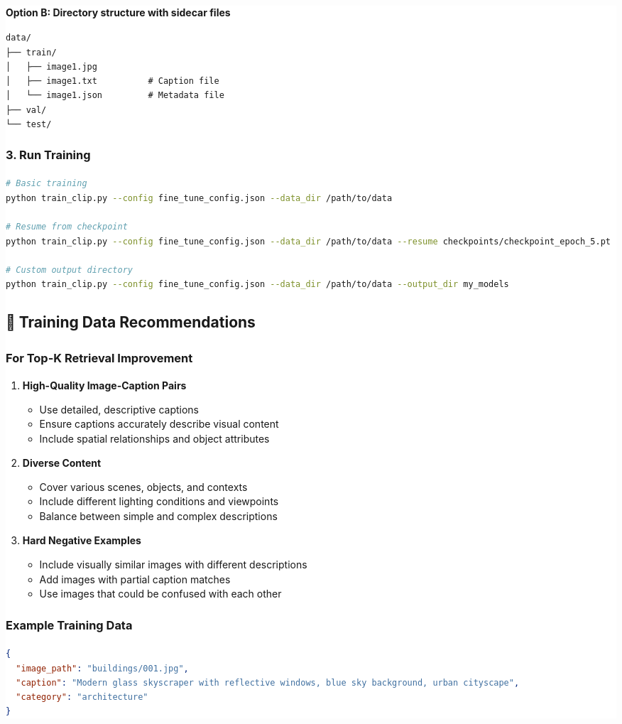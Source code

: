 **Option B: Directory structure with sidecar files**
```
data/
├── train/
│   ├── image1.jpg
│   ├── image1.txt          # Caption file
│   └── image1.json         # Metadata file
├── val/
└── test/
```

### 3. Run Training

```bash
# Basic training
python train_clip.py --config fine_tune_config.json --data_dir /path/to/data

# Resume from checkpoint
python train_clip.py --config fine_tune_config.json --data_dir /path/to/data --resume checkpoints/checkpoint_epoch_5.pt

# Custom output directory
python train_clip.py --config fine_tune_config.json --data_dir /path/to/data --output_dir my_models
```

## 🎯 Training Data Recommendations

### For Top-K Retrieval Improvement

1. **High-Quality Image-Caption Pairs**
   - Use detailed, descriptive captions
   - Ensure captions accurately describe visual content
   - Include spatial relationships and object attributes

2. **Diverse Content**
   - Cover various scenes, objects, and contexts
   - Include different lighting conditions and viewpoints
   - Balance between simple and complex descriptions

3. **Hard Negative Examples**
   - Include visually similar images with different descriptions
   - Add images with partial caption matches
   - Use images that could be confused with each other

### Example Training Data

```json
{
  "image_path": "buildings/001.jpg",
  "caption": "Modern glass skyscraper with reflective windows, blue sky background, urban cityscape",
  "category": "architecture"
}
```
